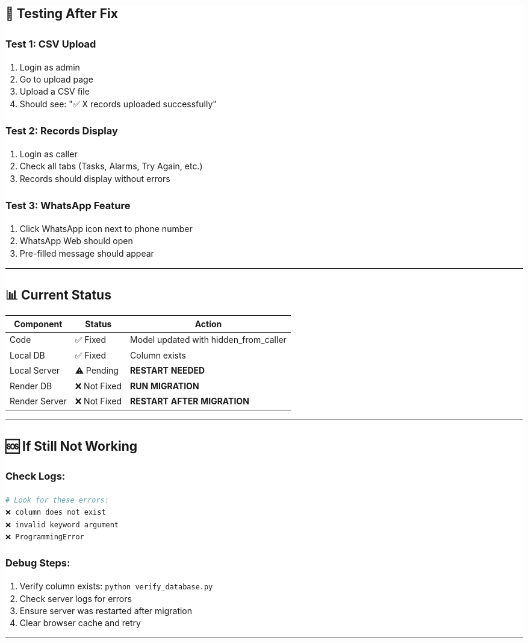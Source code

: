
## 🧪 Testing After Fix

### Test 1: CSV Upload
1. Login as admin
2. Go to upload page
3. Upload a CSV file
4. Should see: "✅ X records uploaded successfully"

### Test 2: Records Display
1. Login as caller
2. Check all tabs (Tasks, Alarms, Try Again, etc.)
3. Records should display without errors

### Test 3: WhatsApp Feature
1. Click WhatsApp icon next to phone number
2. WhatsApp Web should open
3. Pre-filled message should appear

---

## 📊 Current Status

| Component | Status | Action |
|-----------|--------|--------|
| Code | ✅ Fixed | Model updated with hidden_from_caller |
| Local DB | ✅ Fixed | Column exists |
| Local Server | ⚠️ Pending | **RESTART NEEDED** |
| Render DB | ❌ Not Fixed | **RUN MIGRATION** |
| Render Server | ❌ Not Fixed | **RESTART AFTER MIGRATION** |

---

## 🆘 If Still Not Working

### Check Logs:
```bash
# Look for these errors:
❌ column does not exist
❌ invalid keyword argument
❌ ProgrammingError
```

### Debug Steps:
1. Verify column exists: `python verify_database.py`
2. Check server logs for errors
3. Ensure server was restarted after migration
4. Clear browser cache and retry

---